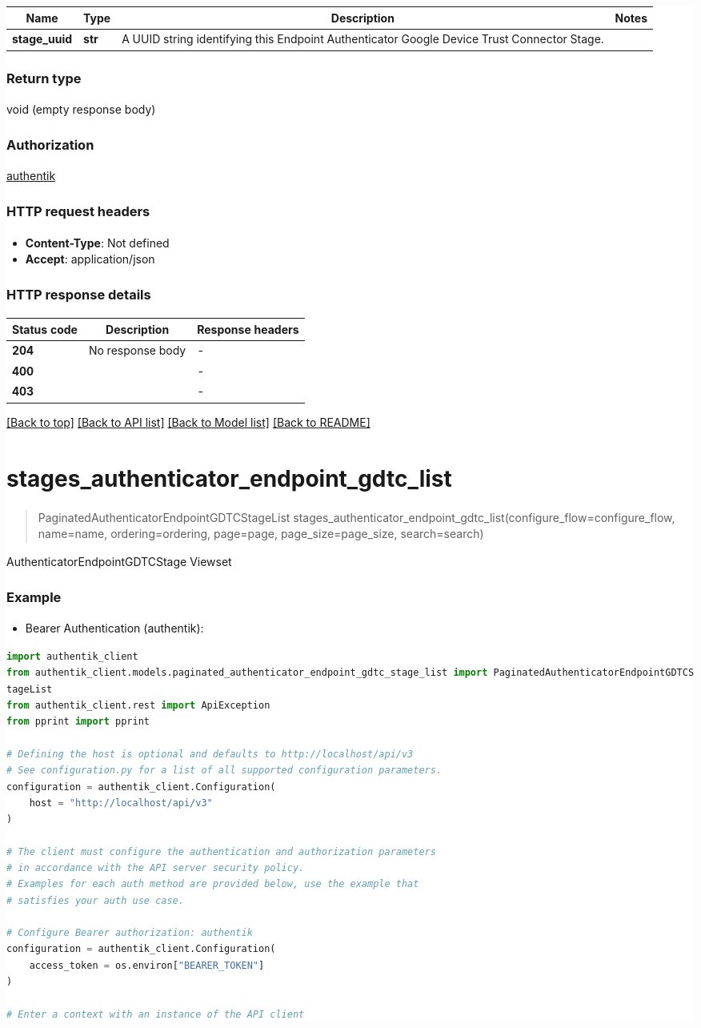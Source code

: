 
Name | Type | Description  | Notes
------------- | ------------- | ------------- | -------------
 **stage_uuid** | **str**| A UUID string identifying this Endpoint Authenticator Google Device Trust Connector Stage. | 

### Return type

void (empty response body)

### Authorization

[authentik](../README.md#authentik)

### HTTP request headers

 - **Content-Type**: Not defined
 - **Accept**: application/json

### HTTP response details

| Status code | Description | Response headers |
|-------------|-------------|------------------|
**204** | No response body |  -  |
**400** |  |  -  |
**403** |  |  -  |

[[Back to top]](#) [[Back to API list]](../README.md#documentation-for-api-endpoints) [[Back to Model list]](../README.md#documentation-for-models) [[Back to README]](../README.md)

# **stages_authenticator_endpoint_gdtc_list**
> PaginatedAuthenticatorEndpointGDTCStageList stages_authenticator_endpoint_gdtc_list(configure_flow=configure_flow, name=name, ordering=ordering, page=page, page_size=page_size, search=search)



AuthenticatorEndpointGDTCStage Viewset

### Example

* Bearer Authentication (authentik):

```python
import authentik_client
from authentik_client.models.paginated_authenticator_endpoint_gdtc_stage_list import PaginatedAuthenticatorEndpointGDTCStageList
from authentik_client.rest import ApiException
from pprint import pprint

# Defining the host is optional and defaults to http://localhost/api/v3
# See configuration.py for a list of all supported configuration parameters.
configuration = authentik_client.Configuration(
    host = "http://localhost/api/v3"
)

# The client must configure the authentication and authorization parameters
# in accordance with the API server security policy.
# Examples for each auth method are provided below, use the example that
# satisfies your auth use case.

# Configure Bearer authorization: authentik
configuration = authentik_client.Configuration(
    access_token = os.environ["BEARER_TOKEN"]
)

# Enter a context with an instance of the API client
```